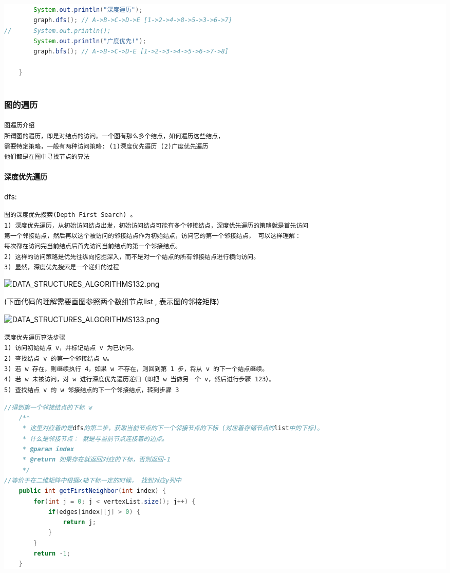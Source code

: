 ```java
		System.out.println("深度遍历");
		graph.dfs(); // A->B->C->D->E [1->2->4->8->5->3->6->7]
//		System.out.println();
		System.out.println("广度优先!");
		graph.bfs(); // A->B->C->D-E [1->2->3->4->5->6->7->8]
		
	}
	
```

### 图的遍历

```
图遍历介绍
所谓图的遍历，即是对结点的访问。一个图有那么多个结点，如何遍历这些结点，
需要特定策略，一般有两种访问策略: (1)深度优先遍历 (2)广度优先遍历
他们都是在图中寻找节点的算法
```



#### 深度优先遍历

dfs:

```
图的深度优先搜索(Depth First Search) 。
1) 深度优先遍历，从初始访问结点出发，初始访问结点可能有多个邻接结点，深度优先遍历的策略就是首先访问
第一个邻接结点，然后再以这个被访问的邻接结点作为初始结点，访问它的第一个邻接结点， 可以这样理解：
每次都在访问完当前结点后首先访问当前结点的第一个邻接结点。
2) 这样的访问策略是优先往纵向挖掘深入，而不是对一个结点的所有邻接结点进行横向访问。
3) 显然，深度优先搜索是一个递归的过程
```

![DATA_STRUCTURES_ALGORITHMS132.png](https://github.com/zhaodahan/zhao_Note/blob/master/wiki_img/DATA_STRUCTURES_ALGORITHMS132.png?raw=true)

(下面代码的理解需要画图参照两个数组节点list , 表示图的邻接矩阵)

![DATA_STRUCTURES_ALGORITHMS133.png](https://github.com/zhaodahan/zhao_Note/blob/master/wiki_img/DATA_STRUCTURES_ALGORITHMS133.png?raw=true)

```
深度优先遍历算法步骤
1) 访问初始结点 v，并标记结点 v 为已访问。
2) 查找结点 v 的第一个邻接结点 w。
3) 若 w 存在，则继续执行 4，如果 w 不存在，则回到第 1 步，将从 v 的下一个结点继续。
4) 若 w 未被访问，对 w 进行深度优先遍历递归（即把 w 当做另一个 v，然后进行步骤 123）。
5) 查找结点 v 的 w 邻接结点的下一个邻接结点，转到步骤 3
```



```java
//得到第一个邻接结点的下标 w 
	/**
	 * 这里对应着的是dfs的第二步，获取当前节点的下一个邻接节点的下标 (对应着存储节点的list中的下标)。 
	 * 什么是邻接节点： 就是与当前节点连接着的边点。
	 * @param index 
	 * @return 如果存在就返回对应的下标，否则返回-1
	 */
//等价于在二维矩阵中根据x轴下标一定的时候， 找到对应y列中
	public int getFirstNeighbor(int index) {
		for(int j = 0; j < vertexList.size(); j++) {
			if(edges[index][j] > 0) {
				return j;
			}
		}
		return -1;
	}
```